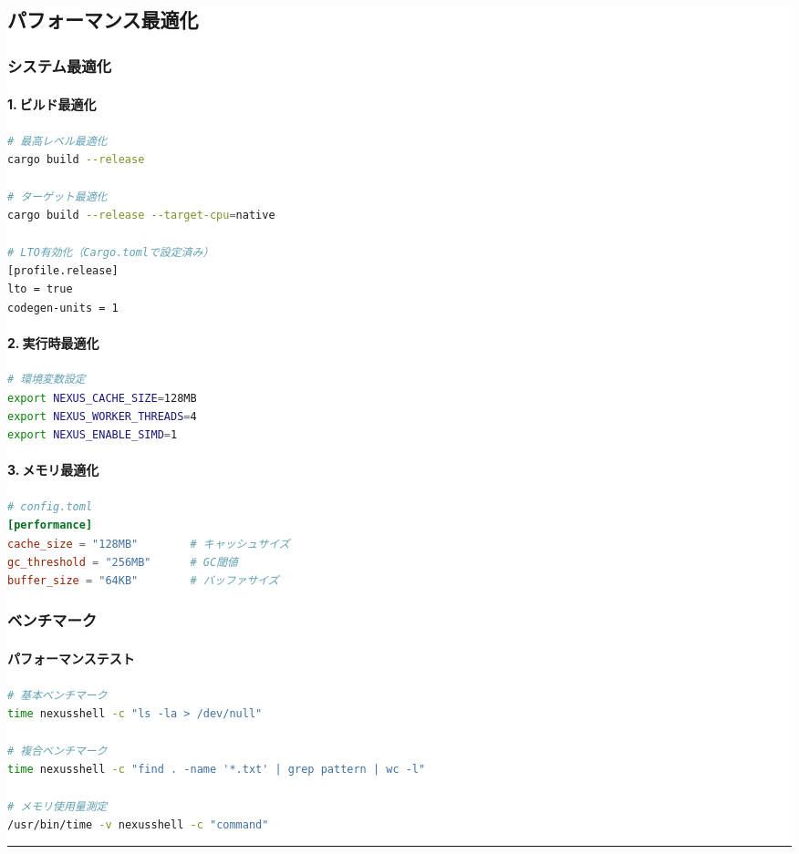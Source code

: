 
## パフォーマンス最適化

### システム最適化

#### 1. ビルド最適化

```bash
# 最高レベル最適化
cargo build --release

# ターゲット最適化
cargo build --release --target-cpu=native

# LTO有効化（Cargo.tomlで設定済み）
[profile.release]
lto = true
codegen-units = 1
```

#### 2. 実行時最適化

```bash
# 環境変数設定
export NEXUS_CACHE_SIZE=128MB
export NEXUS_WORKER_THREADS=4
export NEXUS_ENABLE_SIMD=1
```

#### 3. メモリ最適化

```toml
# config.toml
[performance]
cache_size = "128MB"        # キャッシュサイズ
gc_threshold = "256MB"      # GC閾値
buffer_size = "64KB"        # バッファサイズ
```

### ベンチマーク

#### パフォーマンステスト

```bash
# 基本ベンチマーク
time nexusshell -c "ls -la > /dev/null"

# 複合ベンチマーク
time nexusshell -c "find . -name '*.txt' | grep pattern | wc -l"

# メモリ使用量測定
/usr/bin/time -v nexusshell -c "command"
```

---